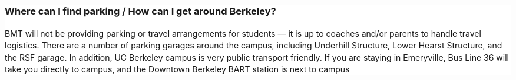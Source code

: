 ### Where can I find parking / How can I get around Berkeley?

BMT will not be providing parking or travel arrangements for students — it is up
to coaches and/or parents to handle travel logistics. There are a number of
parking garages around the campus, including Underhill Structure, Lower Hearst
Structure, and the RSF garage. In addition, UC Berkeley campus is very public
transport friendly. If you are staying in Emeryville, Bus Line 36 will take you
directly to campus, and the Downtown Berkeley BART station is next to campus

[Team-Finder]:
  https://docs.google.com/spreadsheets/d/1i1RW4OTW8qP2Sb2GZd2gGTuP8Rusd-8bv-gJiRrODhI/edit?usp=sharing
